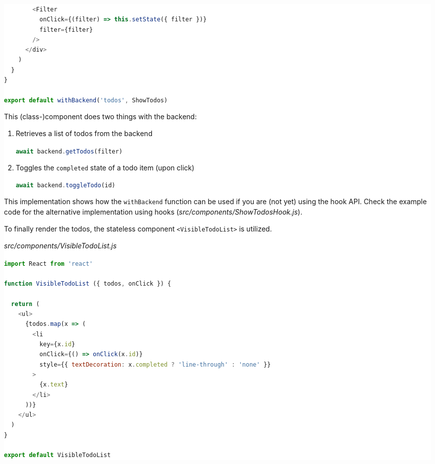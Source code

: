 ```javascript
        <Filter
          onClick={(filter) => this.setState({ filter })}
          filter={filter}
        />
      </div>
    )
  }
}

export default withBackend('todos', ShowTodos)
```

This (class-)component does two things with the backend:

1. Retrieves a list of todos from the backend

    ```javascript
    await backend.getTodos(filter)
    ```

2. Toggles the `completed` state of a todo item (upon click)

    ```javascript
    await backend.toggleTodo(id)
    ```

This implementation shows how the `withBackend` function can be used if you are
(not yet) using the hook API. Check the example code for the alternative
implementation using hooks (*src/components/ShowTodosHook.js*).

To finally render the todos, the stateless component `<VisibleTodoList>` is
utilized.

*src/components/VisibleTodoList.js*

```javascript
import React from 'react'

function VisibleTodoList ({ todos, onClick }) {

  return (
    <ul>
      {todos.map(x => (
        <li
          key={x.id}
          onClick={() => onClick(x.id)}
          style={{ textDecoration: x.completed ? 'line-through' : 'none' }}
        >
          {x.text}
        </li>
      ))}
    </ul>
  )
}

export default VisibleTodoList
```
